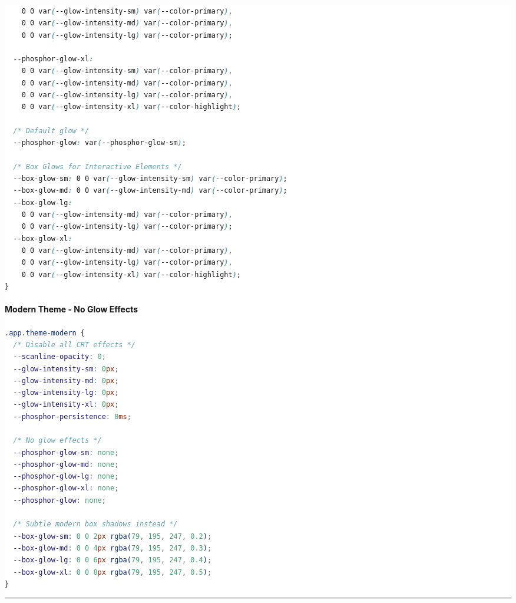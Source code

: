 ```css
    0 0 var(--glow-intensity-sm) var(--color-primary),
    0 0 var(--glow-intensity-md) var(--color-primary),
    0 0 var(--glow-intensity-lg) var(--color-primary);

  --phosphor-glow-xl:
    0 0 var(--glow-intensity-sm) var(--color-primary),
    0 0 var(--glow-intensity-md) var(--color-primary),
    0 0 var(--glow-intensity-lg) var(--color-primary),
    0 0 var(--glow-intensity-xl) var(--color-highlight);

  /* Default glow */
  --phosphor-glow: var(--phosphor-glow-sm);

  /* Box Glows for Interactive Elements */
  --box-glow-sm: 0 0 var(--glow-intensity-sm) var(--color-primary);
  --box-glow-md: 0 0 var(--glow-intensity-md) var(--color-primary);
  --box-glow-lg:
    0 0 var(--glow-intensity-md) var(--color-primary),
    0 0 var(--glow-intensity-lg) var(--color-primary);
  --box-glow-xl:
    0 0 var(--glow-intensity-md) var(--color-primary),
    0 0 var(--glow-intensity-lg) var(--color-primary),
    0 0 var(--glow-intensity-xl) var(--color-highlight);
}
```

#### Modern Theme - No Glow Effects

```css
.app.theme-modern {
  /* Disable all CRT effects */
  --scanline-opacity: 0;
  --glow-intensity-sm: 0px;
  --glow-intensity-md: 0px;
  --glow-intensity-lg: 0px;
  --glow-intensity-xl: 0px;
  --phosphor-persistence: 0ms;

  /* No glow effects */
  --phosphor-glow-sm: none;
  --phosphor-glow-md: none;
  --phosphor-glow-lg: none;
  --phosphor-glow-xl: none;
  --phosphor-glow: none;

  /* Subtle modern box shadows instead */
  --box-glow-sm: 0 0 2px rgba(79, 195, 247, 0.2);
  --box-glow-md: 0 0 4px rgba(79, 195, 247, 0.3);
  --box-glow-lg: 0 0 6px rgba(79, 195, 247, 0.4);
  --box-glow-xl: 0 0 8px rgba(79, 195, 247, 0.5);
}
```

---